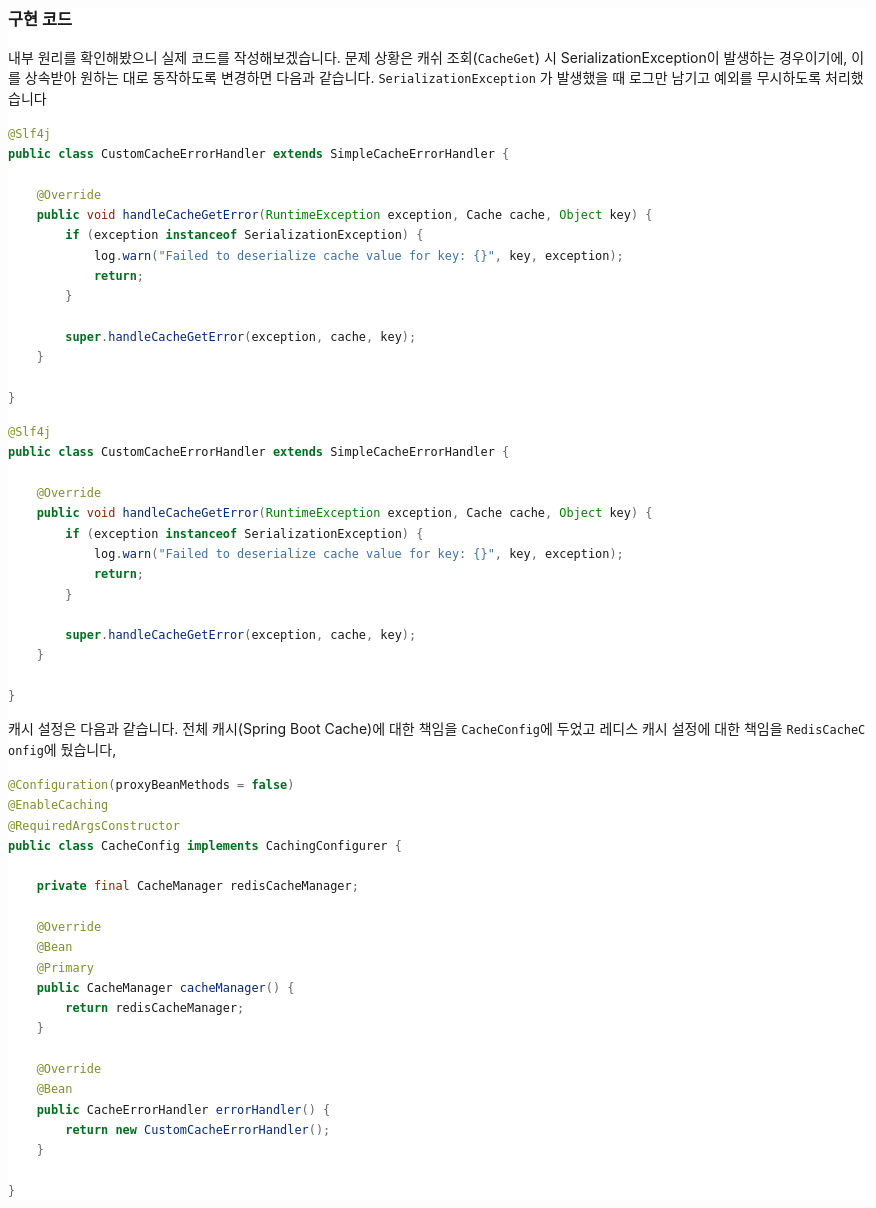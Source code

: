 

### 구현 코드

내부 원리를 확인해봤으니 실제 코드를 작성해보겠습니다. 문제 상황은 캐쉬 조회(`CacheGet`) 시 SerializationException이 발생하는 경우이기에, 이를 상속받아 원하는 대로 동작하도록 변경하면 다음과 같습니다. `SerializationException` 가 발생했을 때 로그만 남기고 예외를 무시하도록 처리했습니다

```java
@Slf4j
public class CustomCacheErrorHandler extends SimpleCacheErrorHandler {

    @Override
    public void handleCacheGetError(RuntimeException exception, Cache cache, Object key) {
        if (exception instanceof SerializationException) {
            log.warn("Failed to deserialize cache value for key: {}", key, exception);
            return;
        }

        super.handleCacheGetError(exception, cache, key);
    }

}
```

```java
@Slf4j
public class CustomCacheErrorHandler extends SimpleCacheErrorHandler {

    @Override
    public void handleCacheGetError(RuntimeException exception, Cache cache, Object key) {
        if (exception instanceof SerializationException) {
            log.warn("Failed to deserialize cache value for key: {}", key, exception);
            return;
        }

        super.handleCacheGetError(exception, cache, key);
    }

}
```

캐시 설정은 다음과 같습니다. 전체 캐시(Spring Boot Cache)에 대한 책임을 `CacheConfig`에 두었고 레디스 캐시 설정에 대한 책임을 `RedisCacheConfig`에 뒀습니다,

```java
@Configuration(proxyBeanMethods = false)
@EnableCaching
@RequiredArgsConstructor
public class CacheConfig implements CachingConfigurer {

    private final CacheManager redisCacheManager;

    @Override
    @Bean
    @Primary
    public CacheManager cacheManager() {
        return redisCacheManager;
    }

    @Override
    @Bean
    public CacheErrorHandler errorHandler() {
        return new CustomCacheErrorHandler();
    }

}

```